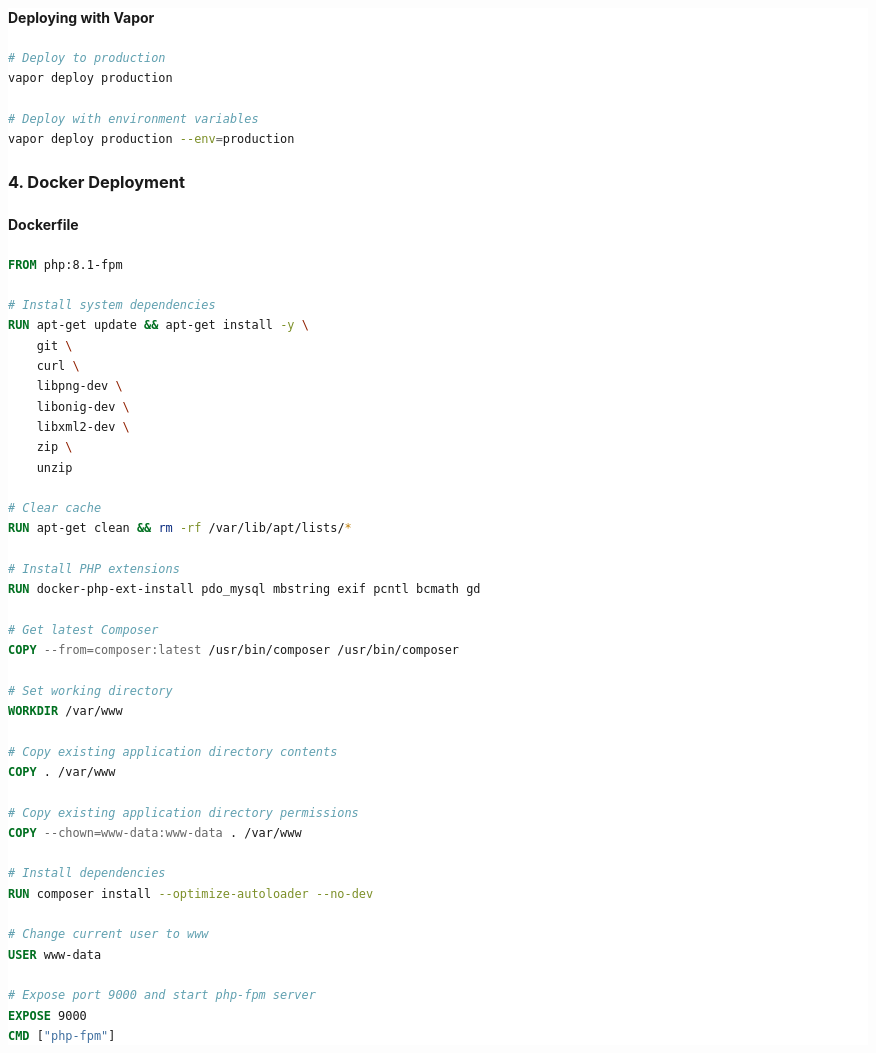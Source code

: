 #### Deploying with Vapor

```bash
# Deploy to production
vapor deploy production

# Deploy with environment variables
vapor deploy production --env=production
```

### 4. Docker Deployment

#### Dockerfile

```dockerfile
FROM php:8.1-fpm

# Install system dependencies
RUN apt-get update && apt-get install -y \
    git \
    curl \
    libpng-dev \
    libonig-dev \
    libxml2-dev \
    zip \
    unzip

# Clear cache
RUN apt-get clean && rm -rf /var/lib/apt/lists/*

# Install PHP extensions
RUN docker-php-ext-install pdo_mysql mbstring exif pcntl bcmath gd

# Get latest Composer
COPY --from=composer:latest /usr/bin/composer /usr/bin/composer

# Set working directory
WORKDIR /var/www

# Copy existing application directory contents
COPY . /var/www

# Copy existing application directory permissions
COPY --chown=www-data:www-data . /var/www

# Install dependencies
RUN composer install --optimize-autoloader --no-dev

# Change current user to www
USER www-data

# Expose port 9000 and start php-fpm server
EXPOSE 9000
CMD ["php-fpm"]
```
